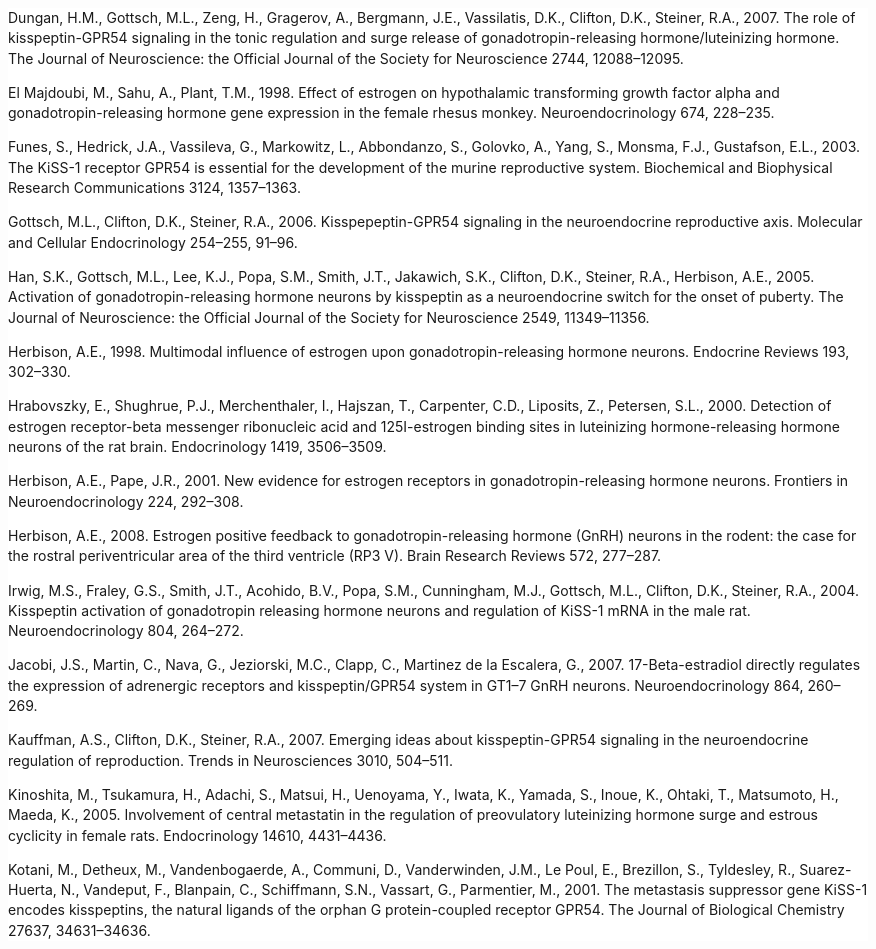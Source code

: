 Dungan, H.M., Gottsch, M.L., Zeng, H., Gragerov, A., Bergmann, J.E., Vassilatis, D.K., Clifton, D.K., Steiner, R.A., 2007. The role of kisspeptin-GPR54 signaling in the tonic regulation and surge release of gonadotropin-releasing hormone/luteinizing hormone. The Journal of Neuroscience: the Official Journal of the Society for Neuroscience 2744, 12088–12095.

El Majdoubi, M., Sahu, A., Plant, T.M., 1998. Effect of estrogen on hypothalamic transforming growth factor alpha and gonadotropin-releasing hormone gene expression in the female rhesus monkey. Neuroendocrinology 674, 228–235.

Funes, S., Hedrick, J.A., Vassileva, G., Markowitz, L., Abbondanzo, S., Golovko, A., Yang, S., Monsma, F.J., Gustafson, E.L., 2003. The KiSS-1 receptor GPR54 is essential for the development of the murine reproductive system. Biochemical and Biophysical Research Communications 3124, 1357–1363.

Gottsch, M.L., Clifton, D.K., Steiner, R.A., 2006. Kisspepeptin-GPR54 signaling in the neuroendocrine reproductive axis. Molecular and Cellular Endocrinology 254–255, 91–96.

Han, S.K., Gottsch, M.L., Lee, K.J., Popa, S.M., Smith, J.T., Jakawich, S.K., Clifton, D.K., Steiner, R.A., Herbison, A.E., 2005. Activation of gonadotropin-releasing hormone neurons by kisspeptin as a neuroendocrine switch for the onset of puberty. The Journal of Neuroscience: the Official Journal of the Society for Neuroscience 2549, 11349–11356.

Herbison, A.E., 1998. Multimodal influence of estrogen upon gonadotropin-releasing hormone neurons. Endocrine Reviews 193, 302–330.

Hrabovszky, E., Shughrue, P.J., Merchenthaler, I., Hajszan, T., Carpenter, C.D., Liposits, Z., Petersen, S.L., 2000. Detection of estrogen receptor-beta messenger ribonucleic acid and 125I-estrogen binding sites in luteinizing hormone-releasing hormone neurons of the rat brain. Endocrinology 1419, 3506–3509.

Herbison, A.E., Pape, J.R., 2001. New evidence for estrogen receptors in gonadotropin-releasing hormone neurons. Frontiers in Neuroendocrinology 224, 292–308.

Herbison, A.E., 2008. Estrogen positive feedback to gonadotropin-releasing hormone (GnRH) neurons in the rodent: the case for the rostral periventricular area of the third ventricle (RP3 V). Brain Research Reviews 572, 277–287.

Irwig, M.S., Fraley, G.S., Smith, J.T., Acohido, B.V., Popa, S.M., Cunningham, M.J., Gottsch, M.L., Clifton, D.K., Steiner, R.A., 2004. Kisspeptin activation of gonadotropin releasing hormone neurons and regulation of KiSS-1 mRNA in the male rat. Neuroendocrinology 804, 264–272.

Jacobi, J.S., Martin, C., Nava, G., Jeziorski, M.C., Clapp, C., Martinez de la Escalera, G., 2007. 17-Beta-estradiol directly regulates the expression of adrenergic receptors and kisspeptin/GPR54 system in GT1–7 GnRH neurons. Neuroendocrinology 864, 260–269.

Kauffman, A.S., Clifton, D.K., Steiner, R.A., 2007. Emerging ideas about kisspeptin-GPR54 signaling in the neuroendocrine regulation of reproduction. Trends in Neurosciences 3010, 504–511.

Kinoshita, M., Tsukamura, H., Adachi, S., Matsui, H., Uenoyama, Y., Iwata, K., Yamada, S., Inoue, K., Ohtaki, T., Matsumoto, H., Maeda, K., 2005. Involvement of central metastatin in the regulation of preovulatory luteinizing hormone surge and estrous cyclicity in female rats. Endocrinology 14610, 4431–4436.

Kotani, M., Detheux, M., Vandenbogaerde, A., Communi, D., Vanderwinden, J.M., Le Poul, E., Brezillon, S., Tyldesley, R., Suarez-Huerta, N., Vandeput, F., Blanpain, C., Schiffmann, S.N., Vassart, G., Parmentier, M., 2001. The metastasis suppressor gene KiSS-1 encodes kisspeptins, the natural ligands of the orphan G protein-coupled receptor GPR54. The Journal of Biological Chemistry 27637, 34631–34636.
